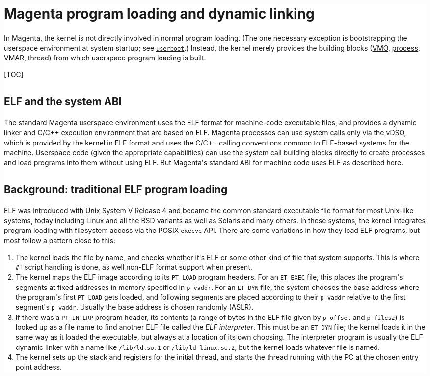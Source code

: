 # Magenta program loading and dynamic linking

In Magenta, the kernel is not directly involved in normal program loading.
(The one necessary exception is bootstrapping the userspace environment at
system startup; see [`userboot`](userboot.md).)  Instead, the kernel merely
provides the building blocks
([VMO](objects/vm_object.md), [process](objects/process.md),
[VMAR](objects/vm_address_region.md), [thread](objects/thread.md)) from
which userspace program loading is built.

[TOC]

## ELF and the system ABI

The standard Magenta userspace environment uses
the [ELF](https://en.wikipedia.org/wiki/Executable_and_Linkable_Format)
format for machine-code executable files, and provides a dynamic linker and
C/C++ execution environment that are based on ELF.  Magenta processes can
use [system calls](syscalls.md) only via the [vDSO](vdso.md), which is
provided by the kernel in ELF format and uses the C/C++ calling conventions
common to ELF-based systems for the machine.  Userspace code (given the
appropriate capabilities) can use the [system call](syscalls.md) building
blocks directly to create processes and load programs into them without
using ELF.  But Magenta's standard ABI for machine code uses ELF as
described here.

## Background: traditional ELF program loading

[ELF](https://en.wikipedia.org/wiki/Executable_and_Linkable_Format) was
introduced with Unix System V Release 4 and became the common standard
executable file format for most Unix-like systems, today including Linux and
all the BSD variants as well as Solaris and many others.  In these systems,
the kernel integrates program loading with filesystem access via the POSIX
`execve` API.  There are some variations in how they load ELF programs, but
most follow a pattern close to this:

 1. The kernel loads the file by name, and checks whether it's ELF or some
    other kind of file that system supports.  This is where `#!` script
    handling is done, as well non-ELF format support when present.
 2. The kernel maps the ELF image according to its `PT_LOAD` program
    headers.  For an `ET_EXEC` file, this places the program's segments at
    fixed addresses in memory specified in `p_vaddr`.  For an `ET_DYN`
    file, the system chooses the base address where the program's first
    `PT_LOAD` gets loaded, and following segments are placed according to
    their `p_vaddr` relative to the first segment's `p_vaddr`.  Usually the
    base address is chosen randomly (ASLR).
 3. If there was a `PT_INTERP` program header, its contents (a range of
    bytes in the ELF file given by `p_offset` and `p_filesz`) is looked up
    as a file name to find another ELF file called the *ELF interpreter*.
    This must be an `ET_DYN` file; the kernel loads it in the same way as it
    loaded the executable, but always at a location of its own choosing.
    The interpreter program is usually the ELF dynamic linker with a name
    like `/lib/ld.so.1` or `/lib/ld-linux.so.2`, but the kernel loads
    whatever file is named.
 4. The kernel sets up the stack and registers for the initial thread, and
    starts the thread running with the PC at the chosen entry point address.
